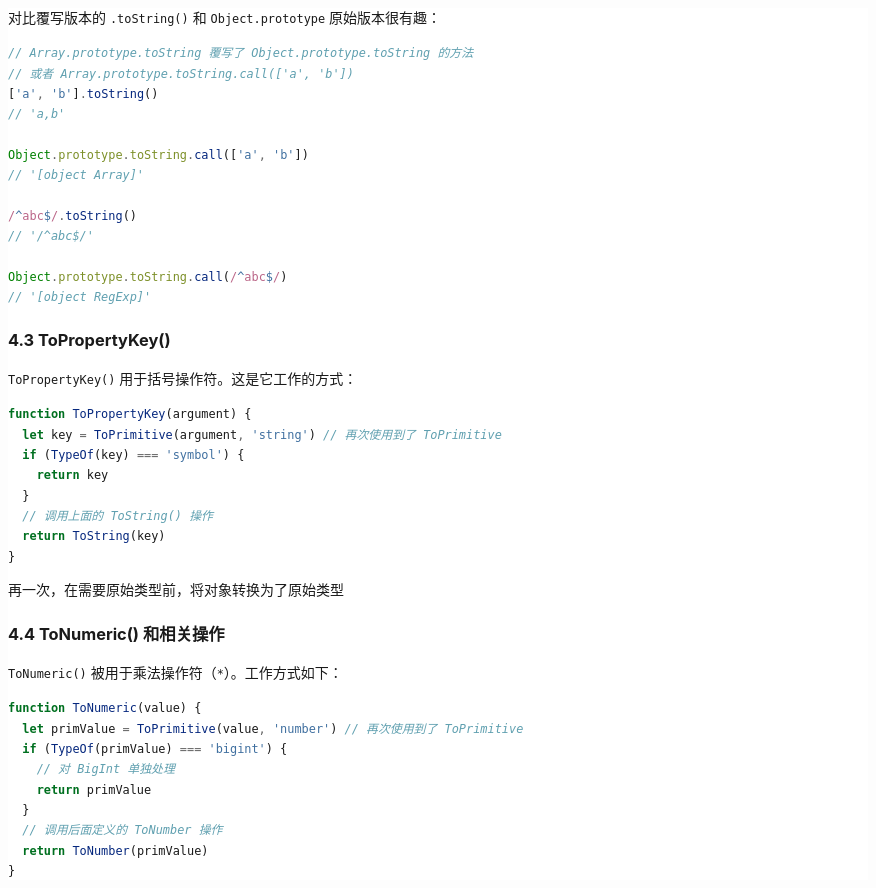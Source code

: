 对比覆写版本的 `.toString()` 和 `Object.prototype` 原始版本很有趣：

```js
// Array.prototype.toString 覆写了 Object.prototype.toString 的方法 
// 或者 Array.prototype.toString.call(['a', 'b'])
['a', 'b'].toString()
// 'a,b'

Object.prototype.toString.call(['a', 'b'])
// '[object Array]'

/^abc$/.toString()
// '/^abc$/'

Object.prototype.toString.call(/^abc$/)
// '[object RegExp]'
```



<p id="4.3"></p>



### 4.3 ToPropertyKey()

`ToPropertyKey()` 用于括号操作符。这是它工作的方式：

```js
function ToPropertyKey(argument) {
  let key = ToPrimitive(argument, 'string') // 再次使用到了 ToPrimitive 
  if (TypeOf(key) === 'symbol') {
    return key
  }
  // 调用上面的 ToString() 操作
  return ToString(key)
}
```

再一次，在需要原始类型前，将对象转换为了原始类型



<p id="4.4"></p>



### 4.4 ToNumeric() 和相关操作

`ToNumeric()` 被用于乘法操作符（`*`）。工作方式如下：

```js
function ToNumeric(value) {
  let primValue = ToPrimitive(value, 'number') // 再次使用到了 ToPrimitive 
  if (TypeOf(primValue) === 'bigint') {
    // 对 BigInt 单独处理
    return primValue
  }
  // 调用后面定义的 ToNumber 操作
  return ToNumber(primValue)
}
```
